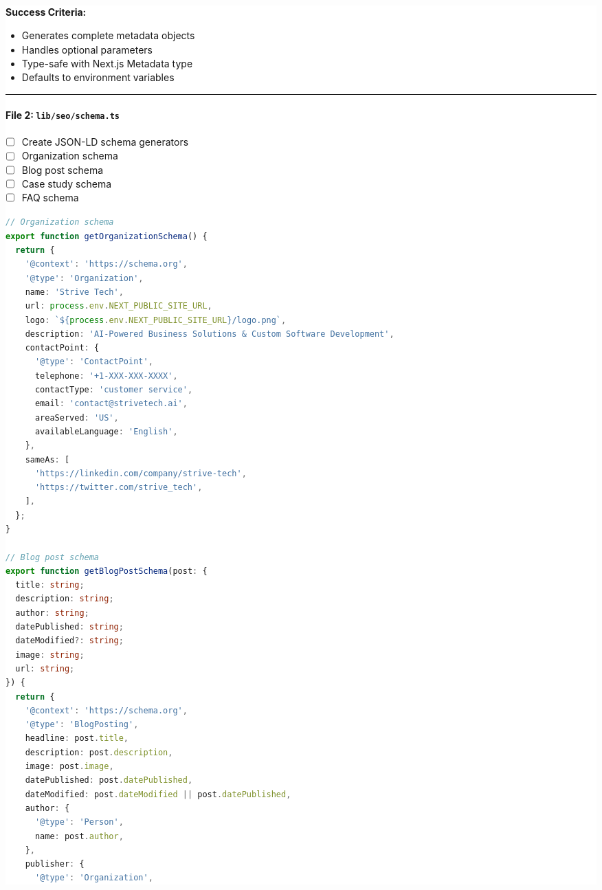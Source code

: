 **Success Criteria:**
- Generates complete metadata objects
- Handles optional parameters
- Type-safe with Next.js Metadata type
- Defaults to environment variables

---

#### File 2: `lib/seo/schema.ts`
- [ ] Create JSON-LD schema generators
- [ ] Organization schema
- [ ] Blog post schema
- [ ] Case study schema
- [ ] FAQ schema

```typescript
// Organization schema
export function getOrganizationSchema() {
  return {
    '@context': 'https://schema.org',
    '@type': 'Organization',
    name: 'Strive Tech',
    url: process.env.NEXT_PUBLIC_SITE_URL,
    logo: `${process.env.NEXT_PUBLIC_SITE_URL}/logo.png`,
    description: 'AI-Powered Business Solutions & Custom Software Development',
    contactPoint: {
      '@type': 'ContactPoint',
      telephone: '+1-XXX-XXX-XXXX',
      contactType: 'customer service',
      email: 'contact@strivetech.ai',
      areaServed: 'US',
      availableLanguage: 'English',
    },
    sameAs: [
      'https://linkedin.com/company/strive-tech',
      'https://twitter.com/strive_tech',
    ],
  };
}

// Blog post schema
export function getBlogPostSchema(post: {
  title: string;
  description: string;
  author: string;
  datePublished: string;
  dateModified?: string;
  image: string;
  url: string;
}) {
  return {
    '@context': 'https://schema.org',
    '@type': 'BlogPosting',
    headline: post.title,
    description: post.description,
    image: post.image,
    datePublished: post.datePublished,
    dateModified: post.dateModified || post.datePublished,
    author: {
      '@type': 'Person',
      name: post.author,
    },
    publisher: {
      '@type': 'Organization',
```
